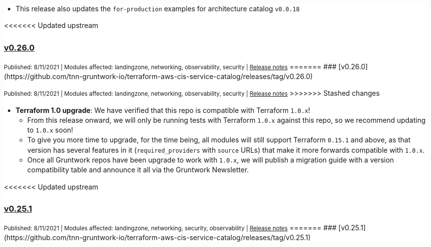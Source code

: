 - This release also updates the `for-production` examples for architecture catalog `v0.0.18`


</div>


<<<<<<< Updated upstream
### [v0.26.0](https://github.com/tnn-tnn-tnn-tnn-tnn-gruntwork-io/terraform-aws-cis-service-catalog/releases/tag/v0.26.0)

<p style={{marginTop: "-20px", marginBottom: "10px"}}>
  <small>Published: 8/11/2021 | Modules affected: landingzone, networking, observability, security | <a href="https://github.com/tnn-tnn-tnn-tnn-tnn-gruntwork-io/terraform-aws-cis-service-catalog/releases/tag/v0.26.0">Release notes</a></small>
=======
### [v0.26.0](https://github.com/tnn-gruntwork-io/terraform-aws-cis-service-catalog/releases/tag/v0.26.0)

<p style={{marginTop: "-20px", marginBottom: "10px"}}>
  <small>Published: 8/11/2021 | Modules affected: landingzone, networking, observability, security | <a href="https://github.com/tnn-gruntwork-io/terraform-aws-cis-service-catalog/releases/tag/v0.26.0">Release notes</a></small>
>>>>>>> Stashed changes
</p>

<div style={{"overflow":"hidden","textOverflow":"ellipsis","display":"-webkit-box","WebkitLineClamp":10,"lineClamp":10,"WebkitBoxOrient":"vertical"}}>

  

- **Terraform 1.0 upgrade**: We have verified that this repo is compatible with Terraform `1.0.x`! 
    - From this release onward, we will only be running tests with Terraform `1.0.x` against this repo, so we recommend updating to `1.0.x` soon! 
    - To give you more time to upgrade, for the time being, all modules will still support Terraform `0.15.1` and above, as that version has several features in it (`required_providers` with `source` URLs) that make it more forwards compatible with `1.0.x`. 
    - Once all Gruntwork repos have been upgrade to work with `1.0.x`, we will publish a migration guide with a version compatibility table and announce it all via the Gruntwork Newsletter.




</div>


<<<<<<< Updated upstream
### [v0.25.1](https://github.com/tnn-tnn-tnn-tnn-tnn-gruntwork-io/terraform-aws-cis-service-catalog/releases/tag/v0.25.1)

<p style={{marginTop: "-20px", marginBottom: "10px"}}>
  <small>Published: 8/11/2021 | Modules affected: landingzone, networking, security, observability | <a href="https://github.com/tnn-tnn-tnn-tnn-tnn-gruntwork-io/terraform-aws-cis-service-catalog/releases/tag/v0.25.1">Release notes</a></small>
=======
### [v0.25.1](https://github.com/tnn-gruntwork-io/terraform-aws-cis-service-catalog/releases/tag/v0.25.1)
